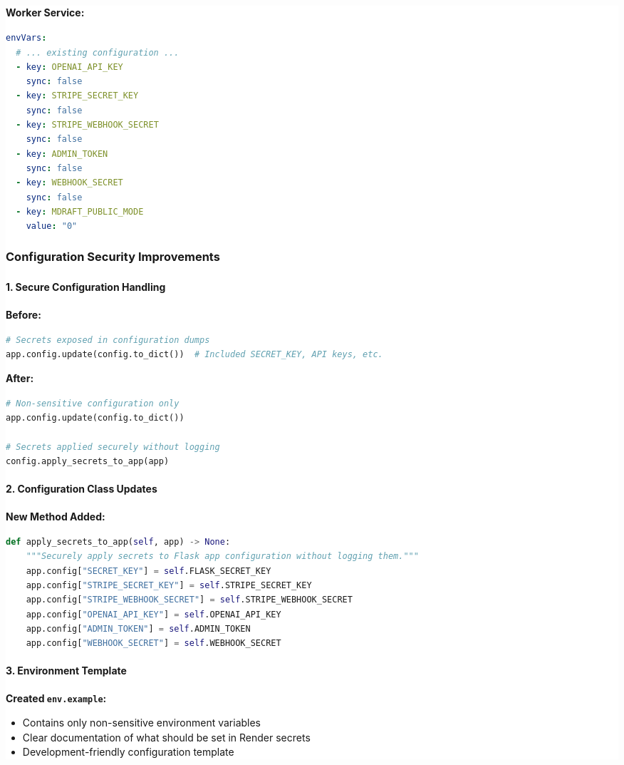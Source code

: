 **Worker Service:**
```yaml
envVars:
  # ... existing configuration ...
  - key: OPENAI_API_KEY
    sync: false
  - key: STRIPE_SECRET_KEY
    sync: false
  - key: STRIPE_WEBHOOK_SECRET
    sync: false
  - key: ADMIN_TOKEN
    sync: false
  - key: WEBHOOK_SECRET
    sync: false
  - key: MDRAFT_PUBLIC_MODE
    value: "0"
```

### Configuration Security Improvements

#### 1. **Secure Configuration Handling**

**Before:**
```python
# Secrets exposed in configuration dumps
app.config.update(config.to_dict())  # Included SECRET_KEY, API keys, etc.
```

**After:**
```python
# Non-sensitive configuration only
app.config.update(config.to_dict())

# Secrets applied securely without logging
config.apply_secrets_to_app(app)
```

#### 2. **Configuration Class Updates**

**New Method Added:**
```python
def apply_secrets_to_app(self, app) -> None:
    """Securely apply secrets to Flask app configuration without logging them."""
    app.config["SECRET_KEY"] = self.FLASK_SECRET_KEY
    app.config["STRIPE_SECRET_KEY"] = self.STRIPE_SECRET_KEY
    app.config["STRIPE_WEBHOOK_SECRET"] = self.STRIPE_WEBHOOK_SECRET
    app.config["OPENAI_API_KEY"] = self.OPENAI_API_KEY
    app.config["ADMIN_TOKEN"] = self.ADMIN_TOKEN
    app.config["WEBHOOK_SECRET"] = self.WEBHOOK_SECRET
```

#### 3. **Environment Template**

**Created `env.example`:**
- Contains only non-sensitive environment variables
- Clear documentation of what should be set in Render secrets
- Development-friendly configuration template
